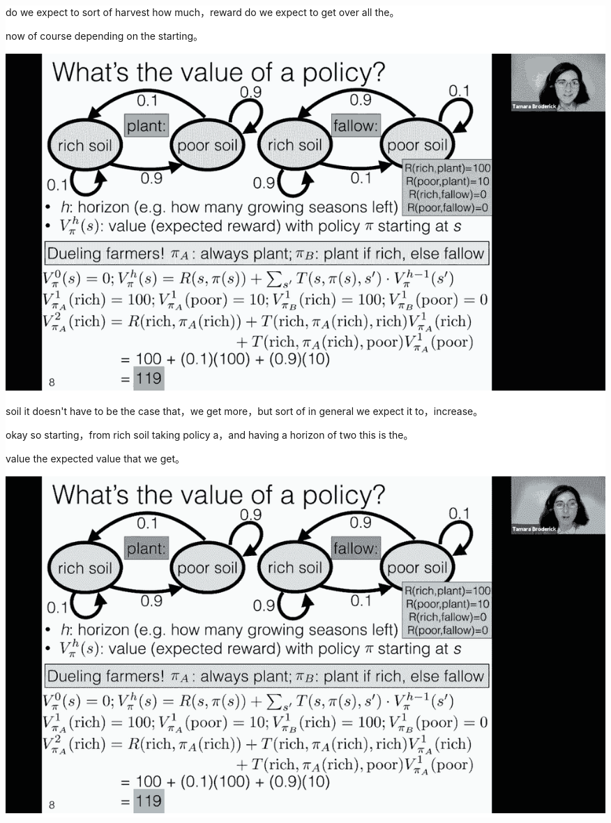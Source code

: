 do we expect to sort of harvest how much，reward do we expect to get over all the。

now of course depending on the starting。

![](img/2220f93cadcaca2dfe0e327d8d583653_182.png)

soil it doesn't have to be the case that，we get more，but sort of in general we expect it to，increase。

okay so starting，from rich soil taking policy a，and having a horizon of two this is the。

value the expected value that we get。

![](img/2220f93cadcaca2dfe0e327d8d583653_184.png)
